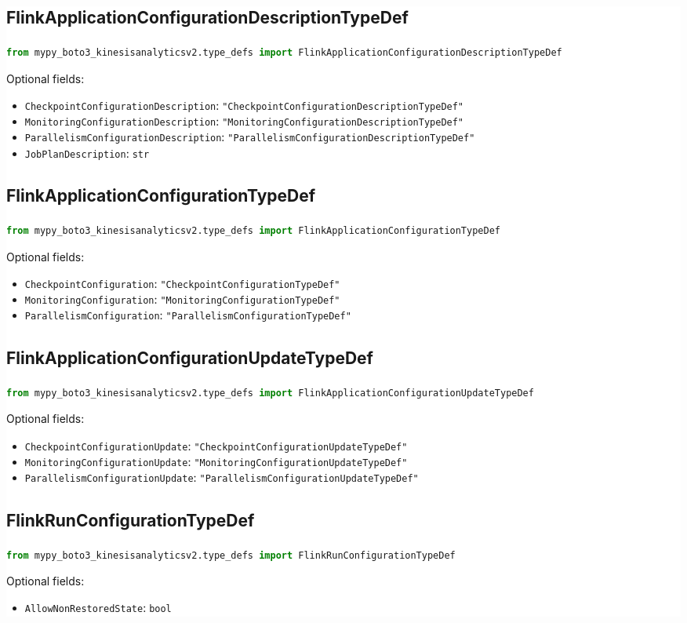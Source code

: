 


## FlinkApplicationConfigurationDescriptionTypeDef

```python
from mypy_boto3_kinesisanalyticsv2.type_defs import FlinkApplicationConfigurationDescriptionTypeDef
```




Optional fields:
- `CheckpointConfigurationDescription`: `"CheckpointConfigurationDescriptionTypeDef"`
- `MonitoringConfigurationDescription`: `"MonitoringConfigurationDescriptionTypeDef"`
- `ParallelismConfigurationDescription`: `"ParallelismConfigurationDescriptionTypeDef"`
- `JobPlanDescription`: `str`


## FlinkApplicationConfigurationTypeDef

```python
from mypy_boto3_kinesisanalyticsv2.type_defs import FlinkApplicationConfigurationTypeDef
```




Optional fields:
- `CheckpointConfiguration`: `"CheckpointConfigurationTypeDef"`
- `MonitoringConfiguration`: `"MonitoringConfigurationTypeDef"`
- `ParallelismConfiguration`: `"ParallelismConfigurationTypeDef"`


## FlinkApplicationConfigurationUpdateTypeDef

```python
from mypy_boto3_kinesisanalyticsv2.type_defs import FlinkApplicationConfigurationUpdateTypeDef
```




Optional fields:
- `CheckpointConfigurationUpdate`: `"CheckpointConfigurationUpdateTypeDef"`
- `MonitoringConfigurationUpdate`: `"MonitoringConfigurationUpdateTypeDef"`
- `ParallelismConfigurationUpdate`: `"ParallelismConfigurationUpdateTypeDef"`


## FlinkRunConfigurationTypeDef

```python
from mypy_boto3_kinesisanalyticsv2.type_defs import FlinkRunConfigurationTypeDef
```




Optional fields:
- `AllowNonRestoredState`: `bool`

